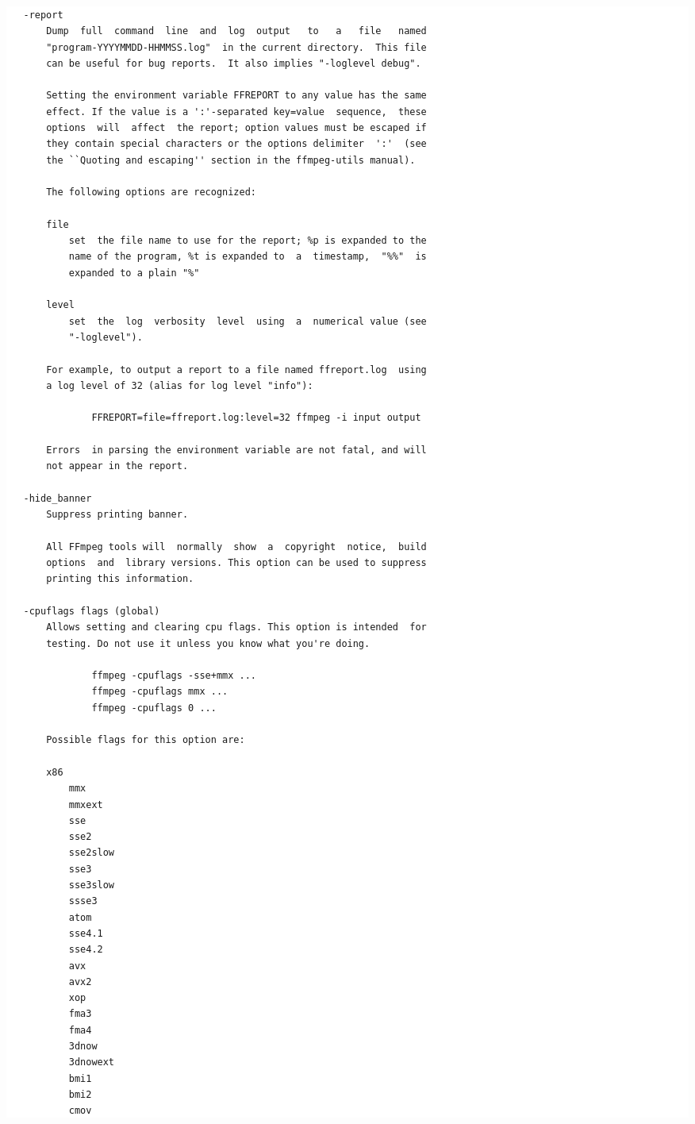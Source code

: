        -report
           Dump  full  command  line  and  log  output   to   a   file   named
           "program-YYYYMMDD-HHMMSS.log"  in the current directory.  This file
           can be useful for bug reports.  It also implies "-loglevel debug".

           Setting the environment variable FFREPORT to any value has the same
           effect. If the value is a ':'-separated key=value  sequence,  these
           options  will  affect  the report; option values must be escaped if
           they contain special characters or the options delimiter  ':'  (see
           the ``Quoting and escaping'' section in the ffmpeg-utils manual).

           The following options are recognized:

           file
               set  the file name to use for the report; %p is expanded to the
               name of the program, %t is expanded to  a  timestamp,  "%%"  is
               expanded to a plain "%"

           level
               set  the  log  verbosity  level  using  a  numerical value (see
               "-loglevel").

           For example, to output a report to a file named ffreport.log  using
           a log level of 32 (alias for log level "info"):

                   FFREPORT=file=ffreport.log:level=32 ffmpeg -i input output

           Errors  in parsing the environment variable are not fatal, and will
           not appear in the report.

       -hide_banner
           Suppress printing banner.

           All FFmpeg tools will  normally  show  a  copyright  notice,  build
           options  and  library versions. This option can be used to suppress
           printing this information.

       -cpuflags flags (global)
           Allows setting and clearing cpu flags. This option is intended  for
           testing. Do not use it unless you know what you're doing.

                   ffmpeg -cpuflags -sse+mmx ...
                   ffmpeg -cpuflags mmx ...
                   ffmpeg -cpuflags 0 ...

           Possible flags for this option are:

           x86
               mmx
               mmxext
               sse
               sse2
               sse2slow
               sse3
               sse3slow
               ssse3
               atom
               sse4.1
               sse4.2
               avx
               avx2
               xop
               fma3
               fma4
               3dnow
               3dnowext
               bmi1
               bmi2
               cmov